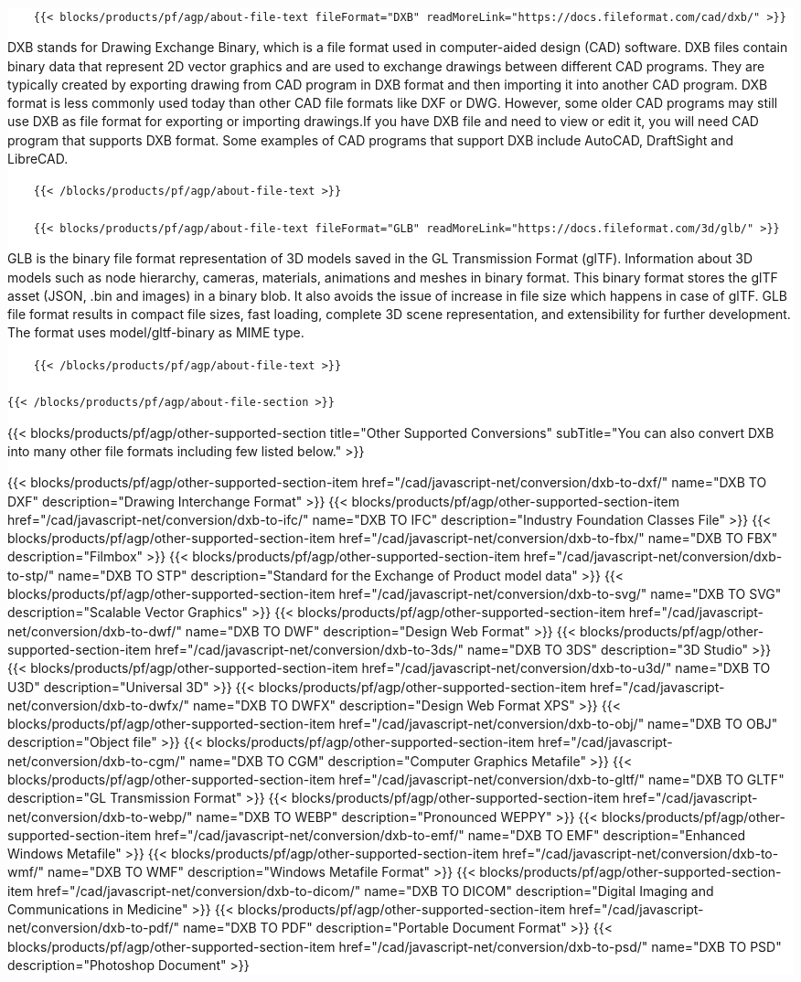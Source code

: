         {{< blocks/products/pf/agp/about-file-text fileFormat="DXB" readMoreLink="https://docs.fileformat.com/cad/dxb/" >}}
DXB stands for Drawing Exchange Binary, which is a file format used in computer-aided design (CAD) software. DXB files contain binary data that represent 2D vector graphics and are used to exchange drawings between different CAD programs. They are typically created by exporting drawing from CAD program in DXB format and then importing it into another CAD program. DXB format is less commonly used today than other CAD file formats like DXF or DWG. However, some older CAD programs may still use DXB as file format for exporting or importing drawings.If you have DXB file and need to view or edit it, you will need CAD program that supports DXB format. Some examples of CAD programs that support DXB include AutoCAD, DraftSight and LibreCAD.

        {{< /blocks/products/pf/agp/about-file-text >}}

        {{< blocks/products/pf/agp/about-file-text fileFormat="GLB" readMoreLink="https://docs.fileformat.com/3d/glb/" >}}
GLB is the binary file format representation of 3D models saved in the GL Transmission Format (glTF). Information about 3D models such as node hierarchy, cameras, materials, animations and meshes in binary format. This binary format stores the glTF asset (JSON, .bin and images) in a binary blob. It also avoids the issue of increase in file size which happens in case of glTF. GLB file format results in compact file sizes, fast loading, complete 3D scene representation, and extensibility for further development. The format uses model/gltf-binary as MIME type.

        {{< /blocks/products/pf/agp/about-file-text >}}

    {{< /blocks/products/pf/agp/about-file-section >}}




{{< blocks/products/pf/agp/other-supported-section title="Other Supported Conversions" subTitle="You can also convert DXB into many other file formats including few listed below." >}}

{{< blocks/products/pf/agp/other-supported-section-item href="/cad/javascript-net/conversion/dxb-to-dxf/" name="DXB TO DXF" description="Drawing Interchange Format" >}}
{{< blocks/products/pf/agp/other-supported-section-item href="/cad/javascript-net/conversion/dxb-to-ifc/" name="DXB TO IFC" description="Industry Foundation Classes File" >}}
{{< blocks/products/pf/agp/other-supported-section-item href="/cad/javascript-net/conversion/dxb-to-fbx/" name="DXB TO FBX" description="Filmbox" >}}
{{< blocks/products/pf/agp/other-supported-section-item href="/cad/javascript-net/conversion/dxb-to-stp/" name="DXB TO STP" description="Standard for the Exchange of Product model data" >}}
{{< blocks/products/pf/agp/other-supported-section-item href="/cad/javascript-net/conversion/dxb-to-svg/" name="DXB TO SVG" description="Scalable Vector Graphics" >}}
{{< blocks/products/pf/agp/other-supported-section-item href="/cad/javascript-net/conversion/dxb-to-dwf/" name="DXB TO DWF" description="Design Web Format" >}}
{{< blocks/products/pf/agp/other-supported-section-item href="/cad/javascript-net/conversion/dxb-to-3ds/" name="DXB TO 3DS" description="3D Studio" >}}
{{< blocks/products/pf/agp/other-supported-section-item href="/cad/javascript-net/conversion/dxb-to-u3d/" name="DXB TO U3D" description="Universal 3D" >}}
{{< blocks/products/pf/agp/other-supported-section-item href="/cad/javascript-net/conversion/dxb-to-dwfx/" name="DXB TO DWFX" description="Design Web Format XPS" >}}
{{< blocks/products/pf/agp/other-supported-section-item href="/cad/javascript-net/conversion/dxb-to-obj/" name="DXB TO OBJ" description="Object file" >}}
{{< blocks/products/pf/agp/other-supported-section-item href="/cad/javascript-net/conversion/dxb-to-cgm/" name="DXB TO CGM" description="Computer Graphics Metafile" >}}
{{< blocks/products/pf/agp/other-supported-section-item href="/cad/javascript-net/conversion/dxb-to-gltf/" name="DXB TO GLTF" description="GL Transmission Format" >}}
{{< blocks/products/pf/agp/other-supported-section-item href="/cad/javascript-net/conversion/dxb-to-webp/" name="DXB TO WEBP" description="Pronounced WEPPY" >}}
{{< blocks/products/pf/agp/other-supported-section-item href="/cad/javascript-net/conversion/dxb-to-emf/" name="DXB TO EMF" description="Enhanced Windows Metafile" >}}
{{< blocks/products/pf/agp/other-supported-section-item href="/cad/javascript-net/conversion/dxb-to-wmf/" name="DXB TO WMF" description="Windows Metafile Format" >}}
{{< blocks/products/pf/agp/other-supported-section-item href="/cad/javascript-net/conversion/dxb-to-dicom/" name="DXB TO DICOM" description="Digital Imaging and Communications in Medicine" >}}
{{< blocks/products/pf/agp/other-supported-section-item href="/cad/javascript-net/conversion/dxb-to-pdf/" name="DXB TO PDF" description="Portable Document Format" >}}
{{< blocks/products/pf/agp/other-supported-section-item href="/cad/javascript-net/conversion/dxb-to-psd/" name="DXB TO PSD" description="Photoshop Document" >}}